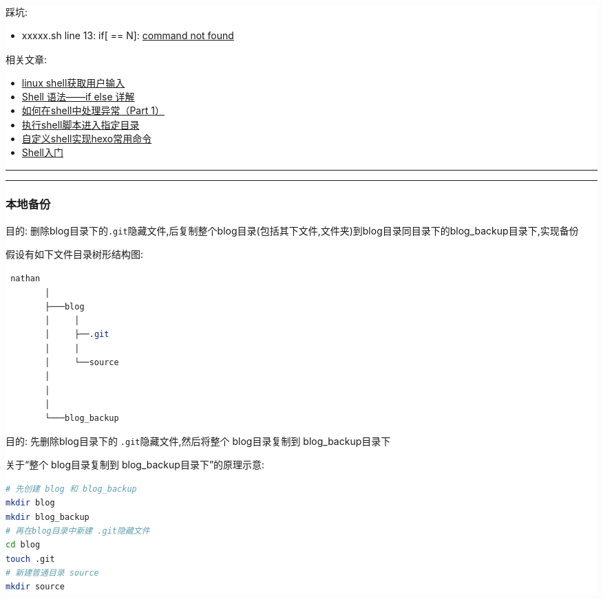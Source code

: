 

踩坑:

- xxxxx.sh line 13: if[ == N\]: [command not found](https://segmentfault.com/a/1190000040133891)



相关文章: 

- [linux shell获取用户输入](https://www.cnblogs.com/zqifa/p/linux-shell-1.html)
- [Shell 语法——if else 详解](https://blog.csdn.net/HappyRocking/article/details/90476264)
- [如何在shell中处理异常（Part 1）](https://www.cnblogs.com/clam/archive/2012/12/17/2821684.html)
- [执行shell脚本进入指定目录](https://blog.csdn.net/codigger/article/details/9187989)
- [自定义shell实现hexo常用命令](https://jacean.github.io/2016/03/16/%E8%87%AA%E5%AE%9A%E4%B9%89shell%E5%AE%9E%E7%8E%B0hexo%E5%B8%B8%E7%94%A8%E5%91%BD%E4%BB%A4/)
- [Shell入门](http://jacean.github.io/2016/03/16/Shell%E5%85%A5%E9%97%A8/#)



---



---

### 本地备份

目的: 删除blog目录下的`.git`隐藏文件,后复制整个blog目录(包括其下文件,文件夹)到blog目录同目录下的blog_backup目录下,实现备份



假设有如下文件目录树形结构图:

```css
 nathan
        │
        ├───blog
        │     │
        │     ├──.git
        │     │
        │     └──source
        │
        │
        │
        └───blog_backup

```



目的: 先删除blog目录下的 `.git`隐藏文件,然后将整个 blog目录复制到 blog_backup目录下



关于“整个 blog目录复制到 blog_backup目录下”的原理示意:

```bash
# 先创建 blog 和 blog_backup
mkdir blog 
mkdir blog_backup
# 再在blog目录中新建 .git隐藏文件
cd blog
touch .git
# 新建普通目录 source
mkdir source
```
